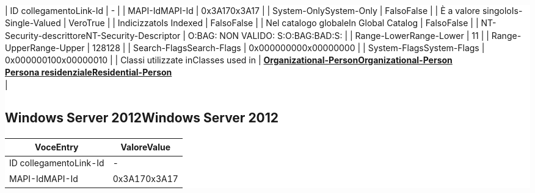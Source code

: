 | <span data-ttu-id="274a5-248">ID collegamento</span><span class="sxs-lookup"><span data-stu-id="274a5-248">Link-Id</span></span>                | \-                                                                                                                              |
| <span data-ttu-id="274a5-249">MAPI-Id</span><span class="sxs-lookup"><span data-stu-id="274a5-249">MAPI-Id</span></span>                | <span data-ttu-id="274a5-250">0x3A17</span><span class="sxs-lookup"><span data-stu-id="274a5-250">0x3A17</span></span>                                                                                                                          |
| <span data-ttu-id="274a5-251">System-Only</span><span class="sxs-lookup"><span data-stu-id="274a5-251">System-Only</span></span>            | <span data-ttu-id="274a5-252">Falso</span><span class="sxs-lookup"><span data-stu-id="274a5-252">False</span></span>                                                                                                                           |
| <span data-ttu-id="274a5-253">È a valore singolo</span><span class="sxs-lookup"><span data-stu-id="274a5-253">Is-Single-Valued</span></span>       | <span data-ttu-id="274a5-254">Vero</span><span class="sxs-lookup"><span data-stu-id="274a5-254">True</span></span>                                                                                                                            |
| <span data-ttu-id="274a5-255">Indicizzato</span><span class="sxs-lookup"><span data-stu-id="274a5-255">Is Indexed</span></span>             | <span data-ttu-id="274a5-256">Falso</span><span class="sxs-lookup"><span data-stu-id="274a5-256">False</span></span>                                                                                                                           |
| <span data-ttu-id="274a5-257">Nel catalogo globale</span><span class="sxs-lookup"><span data-stu-id="274a5-257">In Global Catalog</span></span>      | <span data-ttu-id="274a5-258">Falso</span><span class="sxs-lookup"><span data-stu-id="274a5-258">False</span></span>                                                                                                                           |
| <span data-ttu-id="274a5-259">NT-Security-descrittore</span><span class="sxs-lookup"><span data-stu-id="274a5-259">NT-Security-Descriptor</span></span> | <span data-ttu-id="274a5-260">O:BAG: NON VALIDO: S:</span><span class="sxs-lookup"><span data-stu-id="274a5-260">O:BAG:BAD:S:</span></span>                                                                                                                    |
| <span data-ttu-id="274a5-261">Range-Lower</span><span class="sxs-lookup"><span data-stu-id="274a5-261">Range-Lower</span></span>            | <span data-ttu-id="274a5-262">1</span><span class="sxs-lookup"><span data-stu-id="274a5-262">1</span></span>                                                                                                                               |
| <span data-ttu-id="274a5-263">Range-Upper</span><span class="sxs-lookup"><span data-stu-id="274a5-263">Range-Upper</span></span>            | <span data-ttu-id="274a5-264">128</span><span class="sxs-lookup"><span data-stu-id="274a5-264">128</span></span>                                                                                                                             |
| <span data-ttu-id="274a5-265">Search-Flags</span><span class="sxs-lookup"><span data-stu-id="274a5-265">Search-Flags</span></span>           | <span data-ttu-id="274a5-266">0x00000000</span><span class="sxs-lookup"><span data-stu-id="274a5-266">0x00000000</span></span>                                                                                                                      |
| <span data-ttu-id="274a5-267">System-Flags</span><span class="sxs-lookup"><span data-stu-id="274a5-267">System-Flags</span></span>           | <span data-ttu-id="274a5-268">0x00000010</span><span class="sxs-lookup"><span data-stu-id="274a5-268">0x00000010</span></span>                                                                                                                      |
| <span data-ttu-id="274a5-269">Classi utilizzate in</span><span class="sxs-lookup"><span data-stu-id="274a5-269">Classes used in</span></span>        | [<span data-ttu-id="274a5-270">**Organizational-Person**</span><span class="sxs-lookup"><span data-stu-id="274a5-270">**Organizational-Person**</span></span>](c-organizationalperson.md)<br/> [<span data-ttu-id="274a5-271">**Persona residenziale**</span><span class="sxs-lookup"><span data-stu-id="274a5-271">**Residential-Person**</span></span>](c-residentialperson.md)<br/> |



## <a name="windows-server-2012"></a><span data-ttu-id="274a5-272">Windows Server 2012</span><span class="sxs-lookup"><span data-stu-id="274a5-272">Windows Server 2012</span></span>



| <span data-ttu-id="274a5-273">Voce</span><span class="sxs-lookup"><span data-stu-id="274a5-273">Entry</span></span> | <span data-ttu-id="274a5-274">Valore</span><span class="sxs-lookup"><span data-stu-id="274a5-274">Value</span></span> |
|------------------------|---------------------------------------------------------------------------------------------------------------------------------|
| <span data-ttu-id="274a5-275">ID collegamento</span><span class="sxs-lookup"><span data-stu-id="274a5-275">Link-Id</span></span>                | \-                                                                                                                              |
| <span data-ttu-id="274a5-276">MAPI-Id</span><span class="sxs-lookup"><span data-stu-id="274a5-276">MAPI-Id</span></span>                | <span data-ttu-id="274a5-277">0x3A17</span><span class="sxs-lookup"><span data-stu-id="274a5-277">0x3A17</span></span>                                                                                                                          |